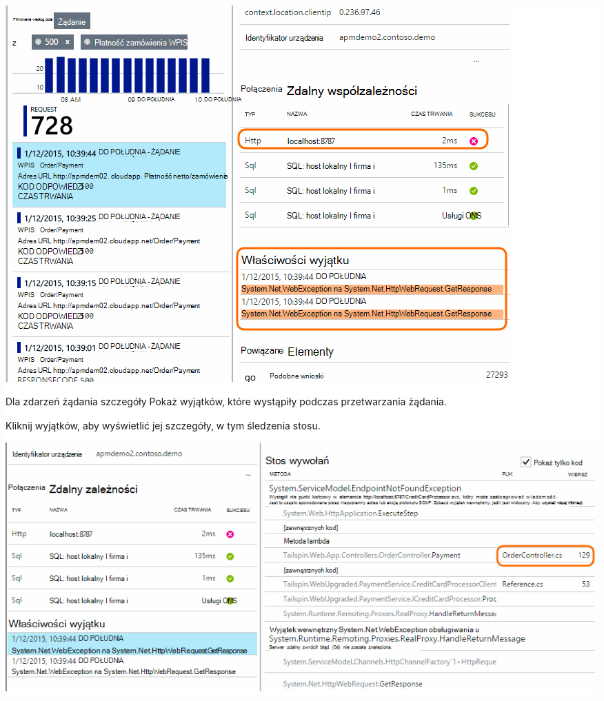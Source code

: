 ![Wybierz wartość](./media/app-insights-diagnostic-search/05-reqDetails.png)

Dla zdarzeń żądania szczegóły Pokaż wyjątków, które wystąpiły podczas przetwarzania żądania.

Kliknij wyjątków, aby wyświetlić jej szczegóły, w tym śledzenia stosu.

![Kliknij pozycję wyjątków](./media/app-insights-diagnostic-search/06-callStack.png)
